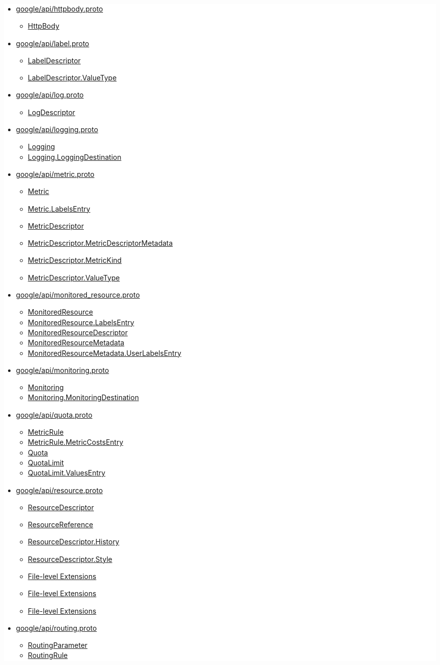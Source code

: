 - [google/api/httpbody.proto](#google_api_httpbody-proto)
    - [HttpBody](#google-api-HttpBody)
  
- [google/api/label.proto](#google_api_label-proto)
    - [LabelDescriptor](#google-api-LabelDescriptor)
  
    - [LabelDescriptor.ValueType](#google-api-LabelDescriptor-ValueType)
  
- [google/api/log.proto](#google_api_log-proto)
    - [LogDescriptor](#google-api-LogDescriptor)
  
- [google/api/logging.proto](#google_api_logging-proto)
    - [Logging](#google-api-Logging)
    - [Logging.LoggingDestination](#google-api-Logging-LoggingDestination)
  
- [google/api/metric.proto](#google_api_metric-proto)
    - [Metric](#google-api-Metric)
    - [Metric.LabelsEntry](#google-api-Metric-LabelsEntry)
    - [MetricDescriptor](#google-api-MetricDescriptor)
    - [MetricDescriptor.MetricDescriptorMetadata](#google-api-MetricDescriptor-MetricDescriptorMetadata)
  
    - [MetricDescriptor.MetricKind](#google-api-MetricDescriptor-MetricKind)
    - [MetricDescriptor.ValueType](#google-api-MetricDescriptor-ValueType)
  
- [google/api/monitored_resource.proto](#google_api_monitored_resource-proto)
    - [MonitoredResource](#google-api-MonitoredResource)
    - [MonitoredResource.LabelsEntry](#google-api-MonitoredResource-LabelsEntry)
    - [MonitoredResourceDescriptor](#google-api-MonitoredResourceDescriptor)
    - [MonitoredResourceMetadata](#google-api-MonitoredResourceMetadata)
    - [MonitoredResourceMetadata.UserLabelsEntry](#google-api-MonitoredResourceMetadata-UserLabelsEntry)
  
- [google/api/monitoring.proto](#google_api_monitoring-proto)
    - [Monitoring](#google-api-Monitoring)
    - [Monitoring.MonitoringDestination](#google-api-Monitoring-MonitoringDestination)
  
- [google/api/quota.proto](#google_api_quota-proto)
    - [MetricRule](#google-api-MetricRule)
    - [MetricRule.MetricCostsEntry](#google-api-MetricRule-MetricCostsEntry)
    - [Quota](#google-api-Quota)
    - [QuotaLimit](#google-api-QuotaLimit)
    - [QuotaLimit.ValuesEntry](#google-api-QuotaLimit-ValuesEntry)
  
- [google/api/resource.proto](#google_api_resource-proto)
    - [ResourceDescriptor](#google-api-ResourceDescriptor)
    - [ResourceReference](#google-api-ResourceReference)
  
    - [ResourceDescriptor.History](#google-api-ResourceDescriptor-History)
    - [ResourceDescriptor.Style](#google-api-ResourceDescriptor-Style)
  
    - [File-level Extensions](#google_api_resource-proto-extensions)
    - [File-level Extensions](#google_api_resource-proto-extensions)
    - [File-level Extensions](#google_api_resource-proto-extensions)
  
- [google/api/routing.proto](#google_api_routing-proto)
    - [RoutingParameter](#google-api-RoutingParameter)
    - [RoutingRule](#google-api-RoutingRule)
  